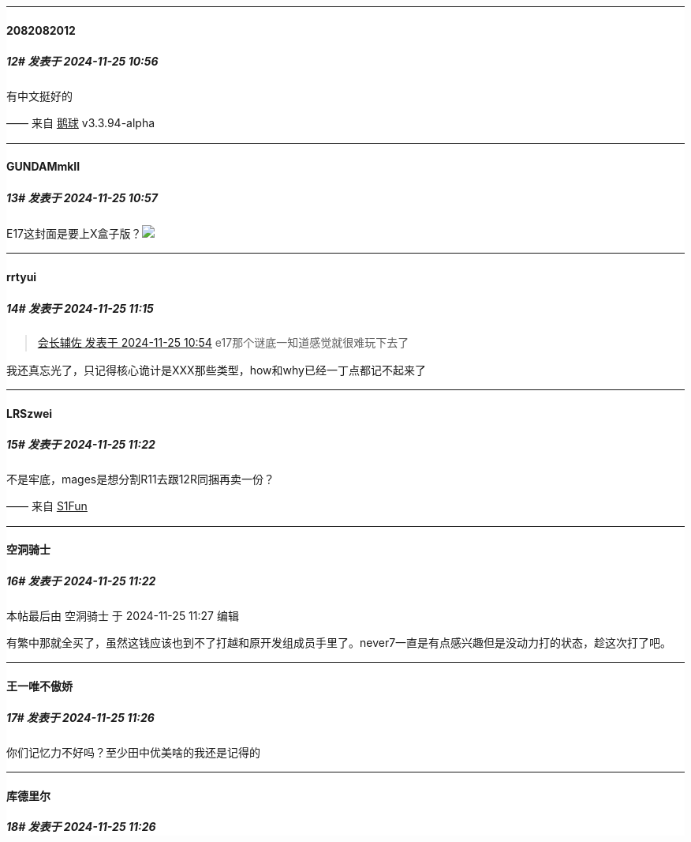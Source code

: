*****

####  2082082012  
##### 12#       发表于 2024-11-25 10:56

有中文挺好的

—— 来自 [鹅球](https://www.pgyer.com/xfPejhuq) v3.3.94-alpha

*****

####  GUNDAMmkII  
##### 13#       发表于 2024-11-25 10:57

E17这封面是要上X盒子版？<img src="https://static.saraba1st.com/image/smiley/face2017/112.png" referrerpolicy="no-referrer">

*****

####  rrtyui  
##### 14#       发表于 2024-11-25 11:15

<blockquote><a href="httphttps://bbs.saraba1st.com/2b/forum.php?mod=redirect&amp;goto=findpost&amp;pid=66768725&amp;ptid=2208135" target="_blank">会长辅佐 发表于 2024-11-25 10:54</a>
e17那个谜底一知道感觉就很难玩下去了</blockquote>
我还真忘光了，只记得核心诡计是XXX那些类型，how和why已经一丁点都记不起来了

*****

####  LRSzwei  
##### 15#       发表于 2024-11-25 11:22

不是牢底，mages是想分割R11去跟12R同捆再卖一份？

—— 来自 [S1Fun](https://s1fun.koalcat.com)

*****

####  空洞骑士  
##### 16#       发表于 2024-11-25 11:22

 本帖最后由 空洞骑士 于 2024-11-25 11:27 编辑 

有繁中那就全买了，虽然这钱应该也到不了打越和原开发组成员手里了。never7一直是有点感兴趣但是没动力打的状态，趁这次打了吧。

*****

####  王一唯不傲娇  
##### 17#       发表于 2024-11-25 11:26

你们记忆力不好吗？至少田中优美啥的我还是记得的

*****

####  库德里尔  
##### 18#       发表于 2024-11-25 11:26
